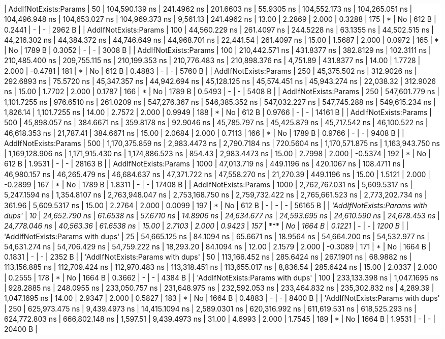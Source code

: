 |                  AddIfNotExists:Params |              50 |    104,590.139 ns |     241.4962 ns |     201.6603 ns |     55.9305 ns |    104,552.173 ns |    104,265.051 ns |    104,496.948 ns |    104,653.027 ns |    104,969.373 ns |       9,561.13 |     241.4962 ns |      13.00 |   2.2869 |  2.000 |   0.3288 |  175 |            * |       No |     612 B |   0.2441 |        - |        - |     2962 B |
|                  AddIfNotExists:Params |             100 |     44,560.229 ns |     261.4097 ns |     244.5228 ns |     63.1355 ns |     44,502.515 ns |     44,216.302 ns |     44,384.372 ns |     44,746.649 ns |     44,968.701 ns |      22,441.54 |     261.4097 ns |      15.00 |   1.5687 |  2.000 |   0.0972 |  165 |            * |       No |    1789 B |   0.3052 |        - |        - |     3008 B |
|                  AddIfNotExists:Params |             100 |    210,442.571 ns |     431.8377 ns |     382.8129 ns |    102.3111 ns |    210,485.400 ns |    209,755.115 ns |    210,199.353 ns |    210,776.483 ns |    210,898.376 ns |       4,751.89 |     431.8377 ns |      14.00 |   1.7728 |  2.000 |  -0.4781 |  181 |            * |       No |     612 B |   0.4883 |        - |        - |     5760 B |
|                  AddIfNotExists:Params |             250 |     45,375.502 ns |     312.9026 ns |     292.6893 ns |     75.5720 ns |     45,347.357 ns |     44,942.694 ns |     45,128.125 ns |     45,574.451 ns |     45,943.274 ns |      22,038.32 |     312.9026 ns |      15.00 |   1.7702 |  2.000 |   0.1787 |  166 |            * |       No |    1789 B |   0.5493 |        - |        - |     5408 B |
|                  AddIfNotExists:Params |             250 |    547,601.779 ns |   1,101.7255 ns |     976.6510 ns |    261.0209 ns |    547,276.367 ns |    546,385.352 ns |    547,032.227 ns |    547,745.288 ns |    549,615.234 ns |       1,826.14 |   1,101.7255 ns |      14.00 |   2.7572 |  2.000 |   0.9949 |  188 |            * |       No |     612 B |   0.9766 |        - |        - |    14161 B |
|                  AddIfNotExists:Params |             500 |     45,898.057 ns |     384.6671 ns |     359.8178 ns |     92.9046 ns |     45,785.797 ns |     45,425.879 ns |     45,717.542 ns |     46,100.522 ns |     46,618.353 ns |      21,787.41 |     384.6671 ns |      15.00 |   2.0684 |  2.000 |   0.7113 |  166 |            * |       No |    1789 B |   0.9766 |        - |        - |     9408 B |
|                  AddIfNotExists:Params |             500 |  1,170,375.859 ns |   2,983.4473 ns |   2,790.7184 ns |    720.5604 ns |  1,170,571.875 ns |  1,163,943.750 ns |  1,169,128.906 ns |  1,171,915.430 ns |  1,174,886.523 ns |         854.43 |   2,983.4473 ns |      15.00 |   2.7998 |  2.000 |  -0.5374 |  192 |            * |       No |     612 B |   1.9531 |        - |        - |    28163 B |
|                  AddIfNotExists:Params |            1000 |     47,013.719 ns |     449.1196 ns |     420.1067 ns |    108.4711 ns |     46,980.157 ns |     46,265.479 ns |     46,684.637 ns |     47,371.722 ns |     47,558.270 ns |      21,270.39 |     449.1196 ns |      15.00 |   1.5121 |  2.000 |  -0.2899 |  167 |            * |       No |    1789 B |   1.8311 |        - |        - |    17408 B |
|                  AddIfNotExists:Params |            1000 |  2,762,767.031 ns |   5,609.5317 ns |   5,247.1594 ns |  1,354.8107 ns |  2,763,948.047 ns |  2,753,168.750 ns |  2,759,732.422 ns |  2,765,661.523 ns |  2,773,202.734 ns |         361.96 |   5,609.5317 ns |      15.00 |   2.2764 |  2.000 |   0.0099 |  197 |            * |       No |     612 B |        - |        - |        - |    56165 B |
|      *'AddIfNotExists:Params with dups'* |              *10* |     *24,652.790 ns* |      *61.6538 ns* |      *57.6710 ns* |     *14.8906 ns* |     *24,634.677 ns* |     *24,593.695 ns* |     *24,610.590 ns* |     *24,678.453 ns* |     *24,778.046 ns* |      *40,563.36* |      *61.6538 ns* |      *15.00* |   *2.7103* |  *2.000* |   *0.9423* |  *157* |            *** |       *No* |    *1664 B* |   *0.1221* |        *-* |        *-* |     *1200 B* |
|      'AddIfNotExists:Params with dups' |              25 |     54,665.125 ns |      84.1094 ns |      65.6671 ns |     18.9564 ns |     54,664.200 ns |     54,532.977 ns |     54,631.274 ns |     54,706.429 ns |     54,759.222 ns |      18,293.20 |      84.1094 ns |      12.00 |   2.1579 |  2.000 |  -0.3089 |  171 |            * |       No |    1664 B |   0.1831 |        - |        - |     2352 B |
|      'AddIfNotExists:Params with dups' |              50 |    113,166.452 ns |     285.6424 ns |     267.1901 ns |     68.9882 ns |    113,156.885 ns |    112,709.424 ns |    112,970.483 ns |    113,318.451 ns |    113,655.017 ns |       8,836.54 |     285.6424 ns |      15.00 |   2.0337 |  2.000 |   0.2555 |  178 |            * |       No |    1664 B |   0.3662 |        - |        - |     4384 B |
|      'AddIfNotExists:Params with dups' |             100 |    233,133.398 ns |   1,047.1695 ns |     928.2885 ns |    248.0955 ns |    233,050.757 ns |    231,648.975 ns |    232,592.053 ns |    233,464.832 ns |    235,302.832 ns |       4,289.39 |   1,047.1695 ns |      14.00 |   2.9347 |  2.000 |   0.5827 |  183 |            * |       No |    1664 B |   0.4883 |        - |        - |     8400 B |
|      'AddIfNotExists:Params with dups' |             250 |    625,973.475 ns |   9,439.4973 ns |  14,415.1094 ns |  2,589.0301 ns |    620,316.992 ns |    611,619.531 ns |    618,525.293 ns |    624,772.803 ns |    666,802.148 ns |       1,597.51 |   9,439.4973 ns |      31.00 |   4.6993 |  2.000 |   1.7545 |  189 |            * |       No |    1664 B |   1.9531 |        - |        - |    20400 B |